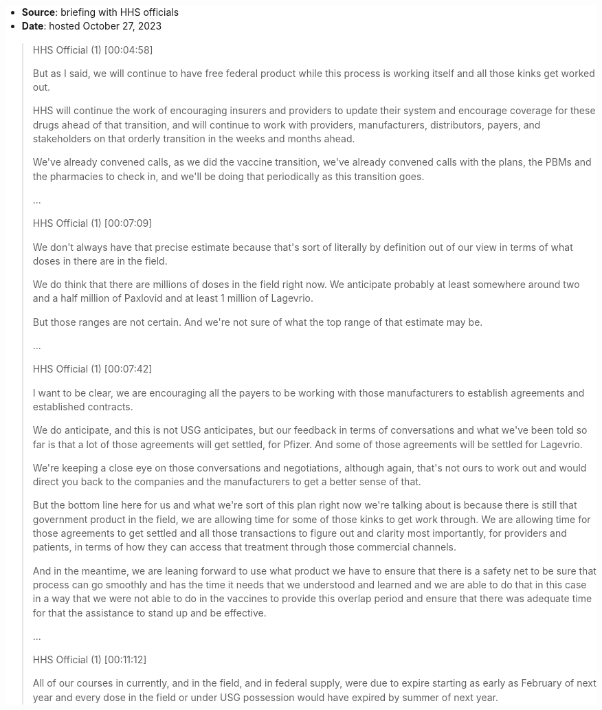 - **Source**: briefing with HHS officials
- **Date**: hosted October 27, 2023
  
> HHS Official (1) [00:04:58]
> 
> But as I said, we will continue to have free federal product while this process is working itself and all those kinks get worked out. 
> 
> HHS will continue the work of encouraging insurers and providers to update their system and encourage coverage for these drugs ahead of that transition, and will continue to work with providers, manufacturers, distributors, payers, and stakeholders on that orderly transition in the weeks and months ahead. 
> 
> We've already convened calls, as we did the vaccine transition, we've already convened calls with the plans, the PBMs and the pharmacies to check in, and we'll be doing that periodically as this transition goes. 
> 
> ...
> 
> HHS Official (1) [00:07:09]
> 
> We don't always have that precise estimate because that's sort of literally by definition out of our view in terms of what doses in there are in the field. 
> 
> We do think that there are millions of doses in the field right now. We anticipate probably at least somewhere around two and a half million of Paxlovid and at least 1 million of Lagevrio. 
> 
> But those ranges are not certain. And we're not sure of what the top range of that estimate may be. 
> 
> ...
> 
> HHS Official (1) [00:07:42]
> 
> I want to be clear, we are encouraging all the payers to be working with those manufacturers to establish agreements and established contracts. 
> 
> We do anticipate, and this is not USG anticipates, but our feedback in terms of conversations and what we've been told so far is that a lot of those agreements will get settled, for Pfizer. And some of those agreements will be settled for Lagevrio. 
> 
> We're keeping a close eye on those conversations and negotiations, although again, that's not ours to work out and would direct you back to the companies and the manufacturers to get a better sense of that. 
> 
> But the bottom line here for us and what we're sort of this plan right now we're talking about is because there is still that government product in the field, we are allowing time for some of those kinks to get work through. We are allowing time for those agreements to get settled and all those transactions to figure out and clarity most importantly, for providers and patients, in terms of how they can access that treatment through those commercial channels. 
> 
> And in the meantime, we are leaning forward to use what product we have to ensure that there is a safety net to be sure that process can go smoothly and has the time it needs that we understood and learned and we are able to do that in this case in a way that we were not able to do in the vaccines to provide this overlap period and ensure that there was adequate time for that the assistance to stand up and be effective. 
> 
> ...
> 
> HHS Official (1) [00:11:12]
> 
> All of our courses in currently, and in the field, and in federal supply, were due to expire starting as early as February of next year and every dose in the field or under USG possession would have expired by summer of next year. 